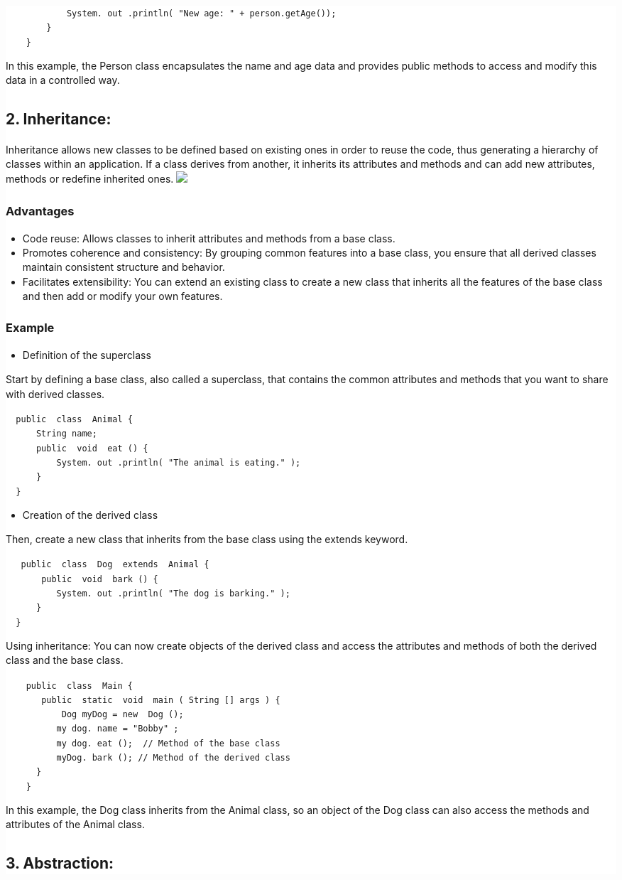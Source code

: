 ```
            System. out .println( "New age: " + person.getAge());
        }
    }
```
In this example, the Person class encapsulates the name and age data and provides public methods to access and modify this data in a controlled way.

## 2. Inheritance:

Inheritance allows new classes to be defined based on existing ones in order to reuse the code, thus generating a hierarchy of classes within an application. If a class derives from another, it inherits its attributes and methods and can add new attributes, methods or redefine inherited ones.
![](C:\Users\LENOVO\IdeaProjects\coding\docs\FernandaFlores\Images\herencia.jpg)
### Advantages
- Code reuse: Allows classes to inherit attributes and methods from a base class.
- Promotes coherence and consistency: By grouping common features into a base class, you ensure that all derived classes maintain consistent structure and behavior.
- Facilitates extensibility: You can extend an existing class to create a new class that inherits all the features of the base class and then add or modify your own features.
### Example
  - Definition of the superclass

Start by defining a base class, also called a superclass, that contains the common attributes and methods that you want to share with derived classes.
```
  public  class  Animal {
      String name;
      public  void  eat () {
          System. out .println( "The animal is eating." );
      }
  }
```
- Creation of the derived class

Then, create a new class that inherits from the base class using the extends keyword.
```
   public  class  Dog  extends  Animal {
       public  void  bark () {
          System. out .println( "The dog is barking." );
      }
  }
```
Using inheritance: You can now create objects of the derived class and access the attributes and methods of both the derived class and the base class.
```
    public  class  Main {
       public  static  void  main ( String [] args ) {
           Dog myDog = new  Dog ();
          my dog. name = "Bobby" ;
          my dog. eat ();  // Method of the base class 
          myDog. bark (); // Method of the derived class
      }
    }
```
In this example, the Dog class inherits from the Animal class, so an object of the Dog class can also access the methods and attributes of the Animal class.
## 3. Abstraction:
